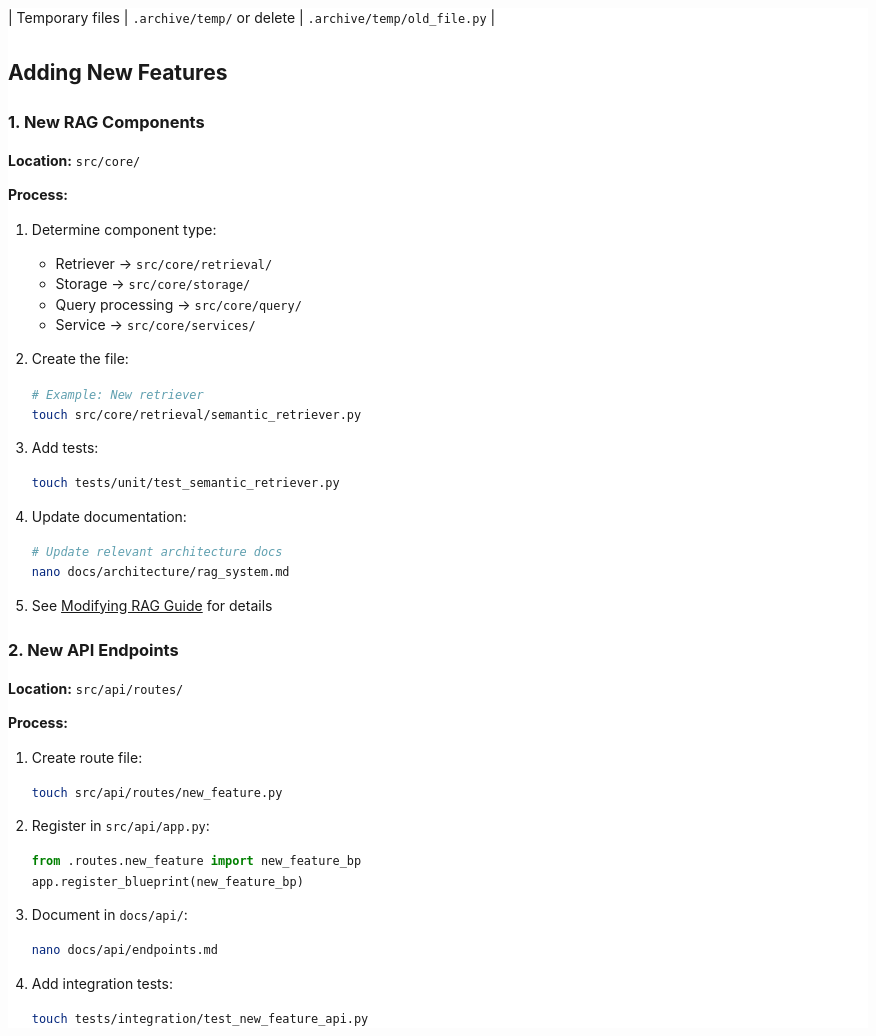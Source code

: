 | Temporary files | `.archive/temp/` or delete | `.archive/temp/old_file.py` |

## Adding New Features

### 1. New RAG Components

**Location:** `src/core/`

**Process:**
1. Determine component type:
   - Retriever → `src/core/retrieval/`
   - Storage → `src/core/storage/`
   - Query processing → `src/core/query/`
   - Service → `src/core/services/`

2. Create the file:
   ```bash
   # Example: New retriever
   touch src/core/retrieval/semantic_retriever.py
   ```

3. Add tests:
   ```bash
   touch tests/unit/test_semantic_retriever.py
   ```

4. Update documentation:
   ```bash
   # Update relevant architecture docs
   nano docs/architecture/rag_system.md
   ```

5. See [Modifying RAG Guide](architecture/modifying_rag.md) for details

### 2. New API Endpoints

**Location:** `src/api/routes/`

**Process:**
1. Create route file:
   ```bash
   touch src/api/routes/new_feature.py
   ```

2. Register in `src/api/app.py`:
   ```python
   from .routes.new_feature import new_feature_bp
   app.register_blueprint(new_feature_bp)
   ```

3. Document in `docs/api/`:
   ```bash
   nano docs/api/endpoints.md
   ```

4. Add integration tests:
   ```bash
   touch tests/integration/test_new_feature_api.py
   ```
